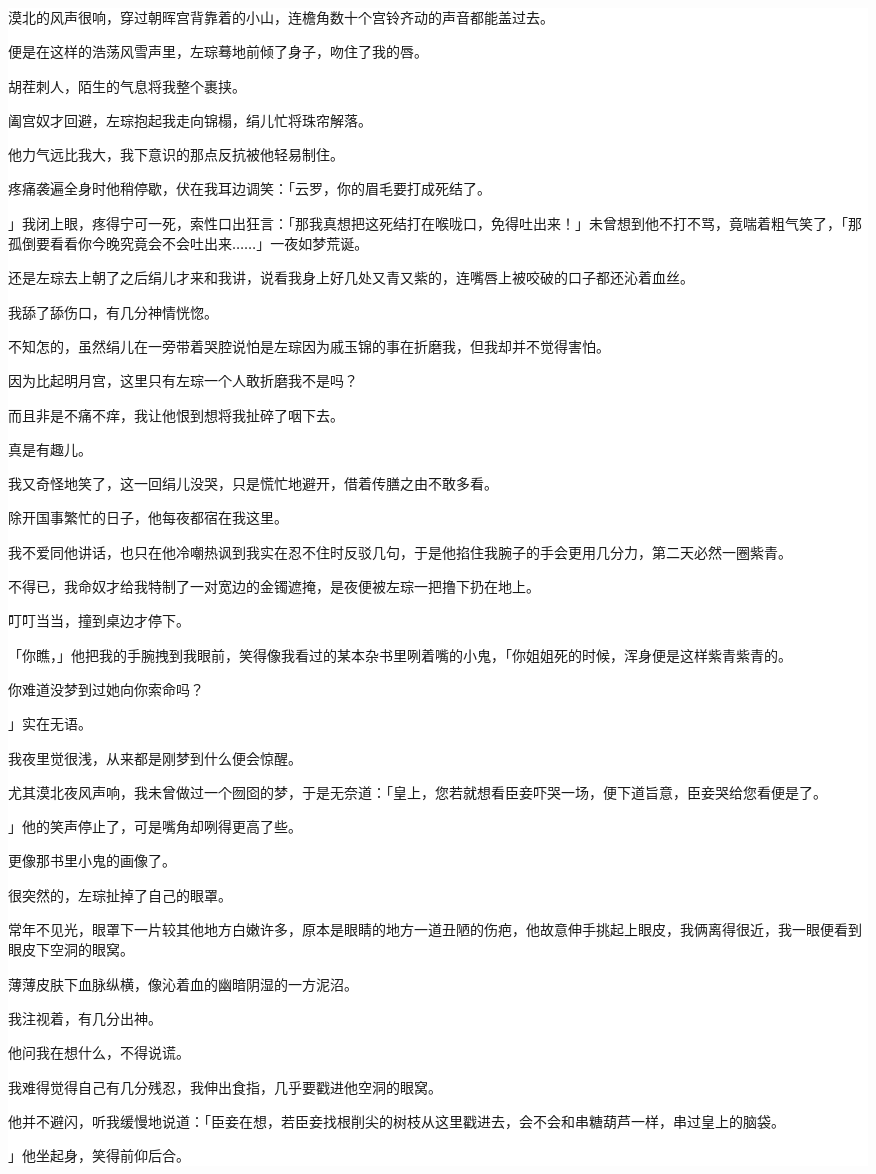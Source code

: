 漠北的风声很响，穿过朝晖宫背靠着的小山，连檐角数十个宫铃齐动的声音都能盖过去。

便是在这样的浩荡风雪声里，左琮蓦地前倾了身子，吻住了我的唇。

胡茬刺人，陌生的气息将我整个裹挟。

阖宫奴才回避，左琮抱起我走向锦榻，绢儿忙将珠帘解落。

他力气远比我大，我下意识的那点反抗被他轻易制住。

疼痛袭遍全身时他稍停歇，伏在我耳边调笑：「云罗，你的眉毛要打成死结了。

」我闭上眼，疼得宁可一死，索性口出狂言：「那我真想把这死结打在喉咙口，免得吐出来！」未曾想到他不打不骂，竟喘着粗气笑了，「那孤倒要看看你今晚究竟会不会吐出来……」一夜如梦荒诞。

还是左琮去上朝了之后绢儿才来和我讲，说看我身上好几处又青又紫的，连嘴唇上被咬破的口子都还沁着血丝。

我舔了舔伤口，有几分神情恍惚。

不知怎的，虽然绢儿在一旁带着哭腔说怕是左琮因为戚玉锦的事在折磨我，但我却并不觉得害怕。

因为比起明月宫，这里只有左琮一个人敢折磨我不是吗？

而且非是不痛不痒，我让他恨到想将我扯碎了咽下去。

真是有趣儿。

我又奇怪地笑了，这一回绢儿没哭，只是慌忙地避开，借着传膳之由不敢多看。

除开国事繁忙的日子，他每夜都宿在我这里。

我不爱同他讲话，也只在他冷嘲热讽到我实在忍不住时反驳几句，于是他掐住我腕子的手会更用几分力，第二天必然一圈紫青。

不得已，我命奴才给我特制了一对宽边的金镯遮掩，是夜便被左琮一把撸下扔在地上。

叮叮当当，撞到桌边才停下。

「你瞧，」他把我的手腕拽到我眼前，笑得像我看过的某本杂书里咧着嘴的小鬼，「你姐姐死的时候，浑身便是这样紫青紫青的。

你难道没梦到过她向你索命吗？

」实在无语。

我夜里觉很浅，从来都是刚梦到什么便会惊醒。

尤其漠北夜风声响，我未曾做过一个囫囵的梦，于是无奈道：「皇上，您若就想看臣妾吓哭一场，便下道旨意，臣妾哭给您看便是了。

」他的笑声停止了，可是嘴角却咧得更高了些。

更像那书里小鬼的画像了。

很突然的，左琮扯掉了自己的眼罩。

常年不见光，眼罩下一片较其他地方白嫩许多，原本是眼睛的地方一道丑陋的伤疤，他故意伸手挑起上眼皮，我俩离得很近，我一眼便看到眼皮下空洞的眼窝。

薄薄皮肤下血脉纵横，像沁着血的幽暗阴湿的一方泥沼。

我注视着，有几分出神。

他问我在想什么，不得说谎。

我难得觉得自己有几分残忍，我伸出食指，几乎要戳进他空洞的眼窝。

他并不避闪，听我缓慢地说道：「臣妾在想，若臣妾找根削尖的树枝从这里戳进去，会不会和串糖葫芦一样，串过皇上的脑袋。

」他坐起身，笑得前仰后合。
